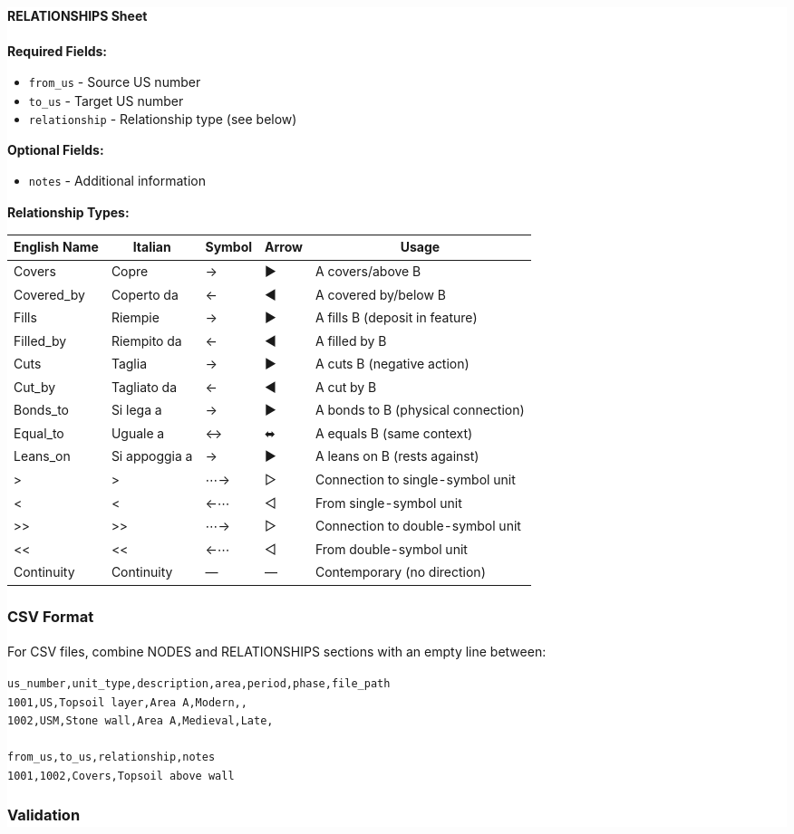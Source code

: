#### RELATIONSHIPS Sheet

**Required Fields:**
- `from_us` - Source US number
- `to_us` - Target US number
- `relationship` - Relationship type (see below)

**Optional Fields:**
- `notes` - Additional information

**Relationship Types:**

| English Name | Italian | Symbol | Arrow | Usage |
|--------------|---------|--------|-------|-------|
| Covers | Copre | → | ▶ | A covers/above B |
| Covered_by | Coperto da | ← | ◀ | A covered by/below B |
| Fills | Riempie | → | ▶ | A fills B (deposit in feature) |
| Filled_by | Riempito da | ← | ◀ | A filled by B |
| Cuts | Taglia | → | ▶ | A cuts B (negative action) |
| Cut_by | Tagliato da | ← | ◀ | A cut by B |
| Bonds_to | Si lega a | → | ▶ | A bonds to B (physical connection) |
| Equal_to | Uguale a | ↔ | ⬌ | A equals B (same context) |
| Leans_on | Si appoggia a | → | ▶ | A leans on B (rests against) |
| > | > | ⋯→ | ▷ | Connection to single-symbol unit |
| < | < | ←⋯ | ◁ | From single-symbol unit |
| >> | >> | ⋯→ | ▷ | Connection to double-symbol unit |
| << | << | ←⋯ | ◁ | From double-symbol unit |
| Continuity | Continuity | — | — | Contemporary (no direction) |

### CSV Format

For CSV files, combine NODES and RELATIONSHIPS sections with an empty line between:

```csv
us_number,unit_type,description,area,period,phase,file_path
1001,US,Topsoil layer,Area A,Modern,,
1002,USM,Stone wall,Area A,Medieval,Late,

from_us,to_us,relationship,notes
1001,1002,Covers,Topsoil above wall
```

### Validation
